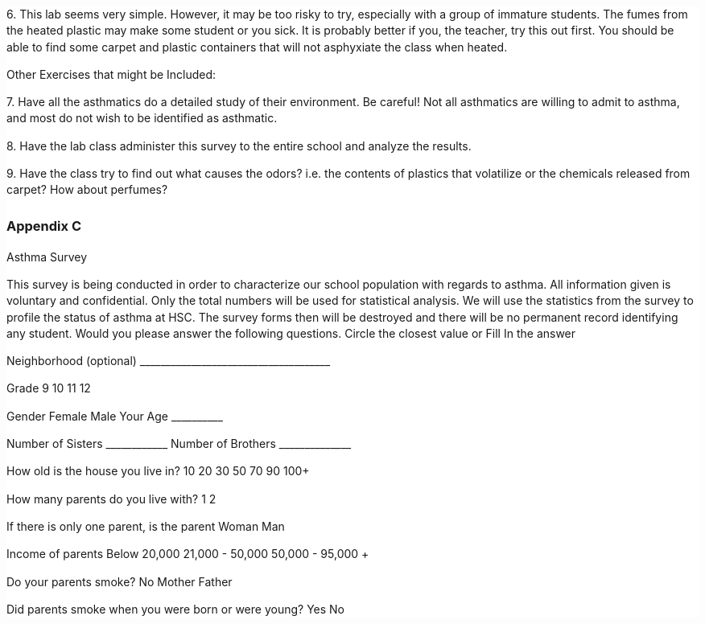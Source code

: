  </p>
<p>
  6. This lab seems very simple. However, it may be too risky to try, especially with a group of immature students. The fumes from the heated plastic may make some student or you sick. It is probably better if you, the teacher, try this out first. You should be able to find some carpet and plastic containers that will not asphyxiate the class when heated.
 </p>
<p>
  Other Exercises that might be Included:
 </p>
<p>
  7. Have all the asthmatics do a detailed study of their environment. Be careful! Not all asthmatics are willing to admit to asthma, and most do not wish to be identified as asthmatic.
 </p>
<p>
  8. Have the lab class administer this survey to the entire school and analyze the results.
 </p>
<p>
  9. Have the class try to find out what causes the odors? i.e. the contents of plastics that volatilize or the chemicals released from carpet? How about perfumes?
 </p>

<h3>
  Appendix C
 </h3>
 Asthma Survey
<p>
  This survey is being conducted in order to characterize our school population with regards to asthma. All information given is voluntary and confidential. Only the total numbers will be used for statistical analysis. We will use the statistics from the survey to profile the status of asthma at HSC. The survey forms then will be destroyed and there will be no permanent record identifying any student. Would you please answer the following questions. Circle the closest value or Fill In the answer
 </p>
<p>
  Neighborhood (optional) _____________________________________
 </p>
<p>
  Grade 9 10 11 12
 </p>
<p>
  Gender Female Male Your Age __________
 </p>
<p>
  Number of Sisters ____________ Number of Brothers ______________
 </p>
<p>
  How old is the house you live in? 10 20 30 50 70 90 100+
 </p>
<p>
  How many parents do you live with? 1 2
 </p>
<p>
  If there is only one parent, is the parent Woman Man
 </p>
<p>
  Income of parents Below 20,000 21,000 - 50,000 50,000 - 95,000 +
 </p>
<p>
  Do your parents smoke? No Mother Father
 </p>
<p>
  Did parents smoke when you were born or were young? Yes No
 </p>
<p>